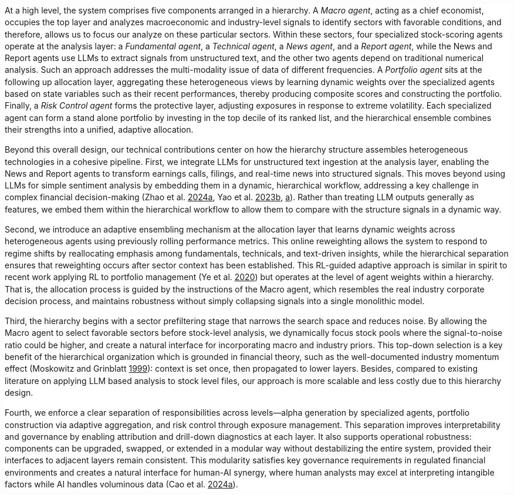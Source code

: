 At a high level, the system comprises five components arranged in a hierarchy. A *Macro agent*, acting as a chief economist, occupies the top layer and analyzes macroeconomic and industry-level signals to identify sectors with favorable conditions, and therefore, allows us to focus our analyze on these particular sectors. Within these sectors, four specialized stock-scoring agents operate at the analysis layer: a *Fundamental agent*, a *Technical agent*, a *News agent*, and a *Report agent*, while the News and Report agents use LLMs to extract signals from unstructured text, and the other two agents depend on traditional numerical analysis. Such an approach addresses the multi-modality issue of data of different frequencies. A *Portfolio agent* sits at the following up allocation layer, aggregating these heterogeneous views by learning dynamic weights over the specialized agents based on state variables such as their recent performances, thereby producing composite scores and constructing the portfolio. Finally, a *Risk Control agent* forms the protective layer, adjusting exposures in response to extreme volatility. Each specialized agent can form a stand alone portfolio by investing in the top decile of its ranked list, and the hierarchical ensemble combines their strengths into a unified, adaptive allocation.

Beyond this overall design, our technical contributions center on how the hierarchy structure assembles heterogeneous technologies in a cohesive pipeline. First, we integrate LLMs for unstructured text ingestion at the analysis layer, enabling the News and Report agents to transform earnings calls, filings, and real-time news into structured signals.
This moves beyond using LLMs for simple sentiment analysis by embedding them in a dynamic, hierarchical workflow, addressing a key challenge in complex financial decision-making (Zhao et al. [2024a](https://arxiv.org/html/2510.21147v1#bib.bib59), Yao et al. [2023b](https://arxiv.org/html/2510.21147v1#bib.bib52), [a](https://arxiv.org/html/2510.21147v1#bib.bib51)).
Rather than treating LLM outputs generally as features, we embed them within the hierarchical workflow to allow them to compare with the structure signals in a dynamic way.

Second, we introduce an adaptive ensembling mechanism at the allocation layer that learns dynamic weights across heterogeneous agents using previously rolling performance metrics. This online reweighting allows the system to respond to regime shifts by reallocating emphasis among fundamentals, technicals, and text-driven insights, while the hierarchical separation ensures that reweighting occurs after sector context has been established. This RL-guided adaptive approach is similar in spirit to recent work applying RL to portfolio management (Ye et al. [2020](https://arxiv.org/html/2510.21147v1#bib.bib53)) but operates at the level of agent weights within a hierarchy.
That is, the allocation process is guided by the instructions of the Macro agent, which resembles the real industry corporate decision process, and maintains robustness without simply collapsing signals into a single monolithic model.

Third, the hierarchy begins with a sector prefiltering stage that narrows the search space and reduces noise. By allowing the Macro agent to select favorable sectors before stock-level analysis, we dynamically focus stock pools where the signal-to-noise ratio could be higher, and create a natural interface for incorporating macro and industry priors. This top-down selection is a key benefit of the hierarchical organization which is grounded in financial theory, such as the well-documented industry momentum effect (Moskowitz and Grinblatt [1999](https://arxiv.org/html/2510.21147v1#bib.bib38)): context is set once, then propagated to lower layers. Besides, compared to existing literature on applying LLM based analysis to stock level files, our approach is more scalable and less costly due to this hierarchy design.

Fourth, we enforce a clear separation of responsibilities across levels—alpha generation by specialized agents, portfolio construction via adaptive aggregation, and risk control through exposure management. This separation improves interpretability and governance by enabling attribution and drill-down diagnostics at each layer. It also supports operational robustness: components can be upgraded, swapped, or extended in a modular way without destabilizing the entire system, provided their interfaces to adjacent layers remain consistent. This modularity satisfies key governance requirements in regulated financial environments and creates a natural interface for human-AI synergy, where human analysts may excel at interpreting intangible factors while AI handles voluminous data (Cao et al. [2024a](https://arxiv.org/html/2510.21147v1#bib.bib12)).
